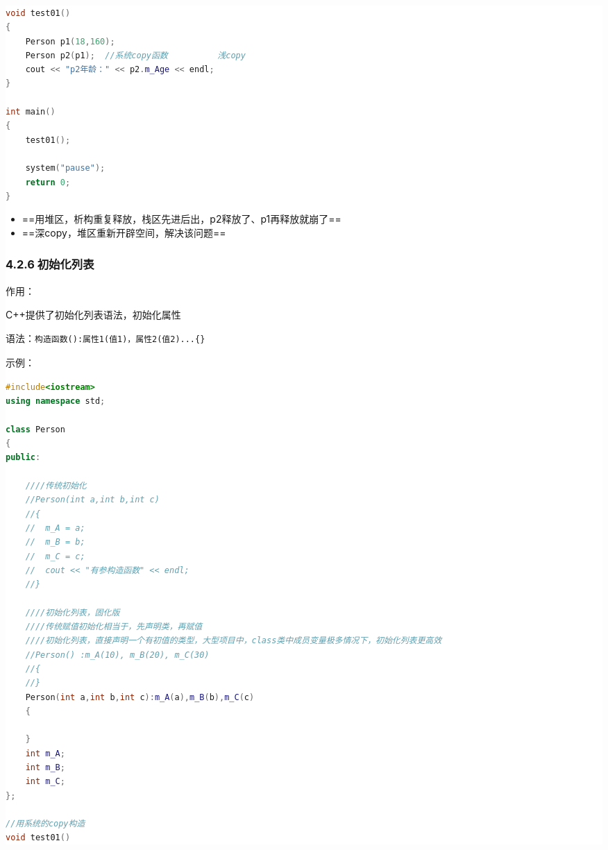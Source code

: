 ```c++
void test01()
{
	Person p1(18,160);
	Person p2(p1);	//系统copy函数			浅copy
	cout << "p2年龄：" << p2.m_Age << endl;
}

int main()
{
	test01();

	system("pause");
	return 0;
}
```

* ==用堆区，析构重复释放，栈区先进后出，p2释放了、p1再释放就崩了==
* ==深copy，堆区重新开辟空间，解决该问题==



### 4.2.6 初始化列表

作用：

C++提供了初始化列表语法，初始化属性

语法：`构造函数():属性1(值1)，属性2(值2)...{}`



示例：

```c++
#include<iostream>
using namespace std;

class Person
{
public:
	
	////传统初始化
	//Person(int a,int b,int c)
	//{
	//	m_A = a;
	//	m_B = b;
	//	m_C = c;
	//	cout << "有参构造函数" << endl;
	//}

	////初始化列表，固化版
	////传统赋值初始化相当于，先声明类，再赋值
	////初始化列表，直接声明一个有初值的类型，大型项目中，class类中成员变量极多情况下，初始化列表更高效
	//Person() :m_A(10), m_B(20), m_C(30)
	//{
	//}
	Person(int a,int b,int c):m_A(a),m_B(b),m_C(c)
	{

	}
	int m_A;
	int m_B;
	int m_C;
};

//用系统的copy构造
void test01()
```